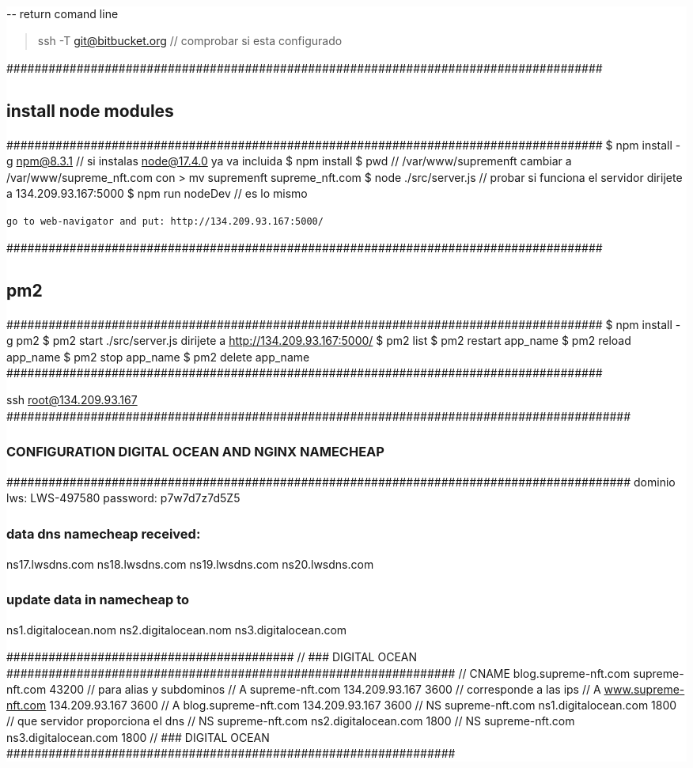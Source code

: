 -- return comand line

> ssh -T git@bitbucket.org // comprobar si esta configurado

#####################################################################################

## install node modules

#####################################################################################
$ npm install -g npm@8.3.1 // si instalas node@17.4.0 ya va incluida
$ npm install
$ pwd // /var/www/supremenft cambiar a /var/www/supreme_nft.com con > mv supremenft supreme_nft.com
$ node ./src/server.js // probar si funciona el servidor dirijete a 134.209.93.167:5000
$ npm run nodeDev // es lo mismo

    go to web-navigator and put: http://134.209.93.167:5000/

#####################################################################################

## pm2

#####################################################################################
$ npm install -g pm2
$ pm2 start ./src/server.js dirijete a http://134.209.93.167:5000/
$ pm2 list
$ pm2 restart app_name
$ pm2 reload app_name
$ pm2 stop app_name
$ pm2 delete app_name
#####################################################################################

ssh root@134.209.93.167
#########################################################################################

### CONFIGURATION DIGITAL OCEAN AND NGINX NAMECHEAP

#########################################################################################
dominio lws: LWS-497580
password: p7w7d7z7d5Z5

### data dns namecheap received:

ns17.lwsdns.com
ns18.lwsdns.com
ns19.lwsdns.com
ns20.lwsdns.com

### update data in namecheap to

ns1.digitalocean.nom
ns2.digitalocean.nom
ns3.digitalocean.com

#########################################
// ### DIGITAL OCEAN ################################################################
// CNAME blog.supreme-nft.com supreme-nft.com 43200 // para alias y subdominos
// A supreme-nft.com 134.209.93.167 3600 // corresponde a las ips
// A www.supreme-nft.com 134.209.93.167 3600
// A blog.supreme-nft.com 134.209.93.167 3600
// NS supreme-nft.com ns1.digitalocean.com 1800 // que servidor proporciona el dns
// NS supreme-nft.com ns2.digitalocean.com 1800
// NS supreme-nft.com ns3.digitalocean.com 1800
// ### DIGITAL OCEAN ################################################################
